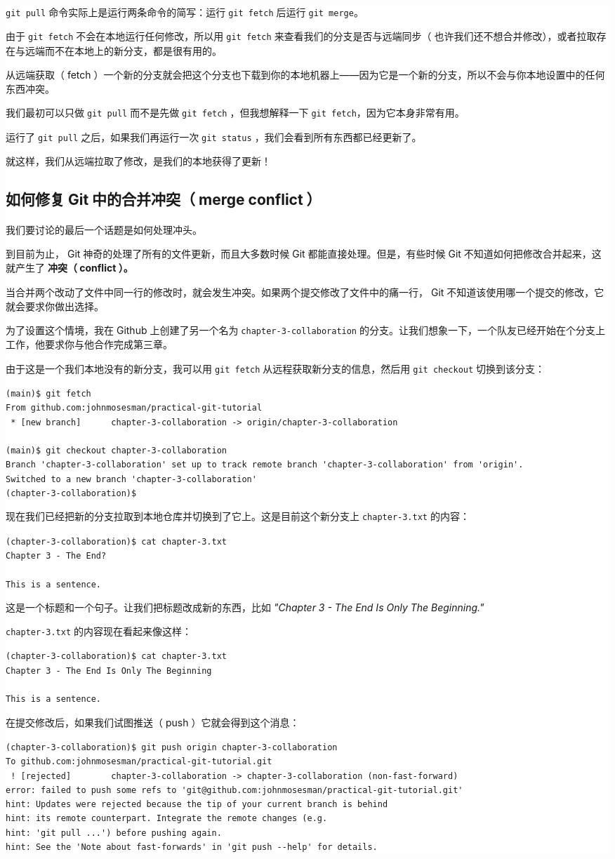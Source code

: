 `git pull` 命令实际上是运行两条命令的简写：运行 `git fetch` 后运行 `git merge`。

由于 `git fetch` 不会在本地运行任何修改，所以用 `git fetch` 来查看我们的分支是否与远端同步（ 也许我们还不想合并修改），或者拉取存在与远端而不在本地上的新分支，都是很有用的。

从远端获取（ fetch ）一个新的分支就会把这个分支也下载到你的本地机器上——因为它是一个新的分支，所以不会与你本地设置中的任何东西冲突。

我们最初可以只做 `git pull` 而不是先做 `git fetch` ，但我想解释一下 `git fetch`，因为它本身非常有用。

运行了 `git pull` 之后，如果我们再运行一次 `git status` ，我们会看到所有东西都已经更新了。

就这样，我们从远端拉取了修改，是我们的本地获得了更新！

## 如何修复 Git 中的合并冲突（ merge conflict ）

我们要讨论的最后一个话题是如何处理冲头。

到目前为止， Git 神奇的处理了所有的文件更新，而且大多数时候 Git 都能直接处理。但是，有些时候 Git 不知道如何把修改合并起来，这就产生了 **冲突（ conflict ）。**

当合并两个改动了文件中同一行的修改时，就会发生冲突。如果两个提交修改了文件中的痛一行， Git 不知道该使用哪一个提交的修改，它就会要求你做出选择。

为了设置这个情境，我在 Github 上创建了另一个名为 `chapter-3-collaboration` 的分支。让我们想象一下，一个队友已经开始在个分支上工作，他要求你与他合作完成第三章。

由于这是一个我们本地没有的新分支，我可以用 `git fetch` 从远程获取新分支的信息，然后用 `git checkout` 切换到该分支：

```
(main)$ git fetch
From github.com:johnmosesman/practical-git-tutorial
 * [new branch]      chapter-3-collaboration -> origin/chapter-3-collaboration

(main)$ git checkout chapter-3-collaboration
Branch 'chapter-3-collaboration' set up to track remote branch 'chapter-3-collaboration' from 'origin'.
Switched to a new branch 'chapter-3-collaboration'
(chapter-3-collaboration)$
```

现在我们已经把新的分支拉取到本地仓库并切换到了它上。这是目前这个新分支上 `chapter-3.txt` 的内容：

```
(chapter-3-collaboration)$ cat chapter-3.txt
Chapter 3 - The End?

This is a sentence.
```

这是一个标题和一个句子。让我们把标题改成新的东西，比如 _"Chapter 3 - The End Is Only The Beginning."_

`chapter-3.txt` 的内容现在看起来像这样：

```
(chapter-3-collaboration)$ cat chapter-3.txt
Chapter 3 - The End Is Only The Beginning

This is a sentence.
```

在提交修改后，如果我们试图推送（ push ）它就会得到这个消息：

```
(chapter-3-collaboration)$ git push origin chapter-3-collaboration
To github.com:johnmosesman/practical-git-tutorial.git
 ! [rejected]        chapter-3-collaboration -> chapter-3-collaboration (non-fast-forward)
error: failed to push some refs to 'git@github.com:johnmosesman/practical-git-tutorial.git'
hint: Updates were rejected because the tip of your current branch is behind
hint: its remote counterpart. Integrate the remote changes (e.g.
hint: 'git pull ...') before pushing again.
hint: See the 'Note about fast-forwards' in 'git push --help' for details.
```
